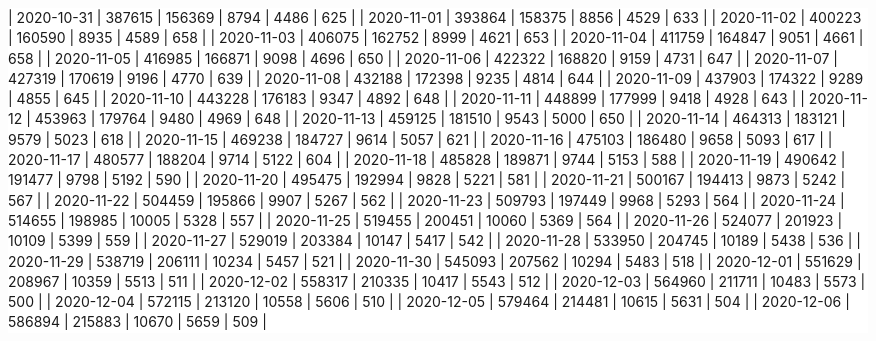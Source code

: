 | 2020-10-31 | 387615 | 156369 | 8794 | 4486 | 625 |
| 2020-11-01 | 393864 | 158375 | 8856 | 4529 | 633 |
| 2020-11-02 | 400223 | 160590 | 8935 | 4589 | 658 |
| 2020-11-03 | 406075 | 162752 | 8999 | 4621 | 653 |
| 2020-11-04 | 411759 | 164847 | 9051 | 4661 | 658 |
| 2020-11-05 | 416985 | 166871 | 9098 | 4696 | 650 |
| 2020-11-06 | 422322 | 168820 | 9159 | 4731 | 647 |
| 2020-11-07 | 427319 | 170619 | 9196 | 4770 | 639 |
| 2020-11-08 | 432188 | 172398 | 9235 | 4814 | 644 |
| 2020-11-09 | 437903 | 174322 | 9289 | 4855 | 645 |
| 2020-11-10 | 443228 | 176183 | 9347 | 4892 | 648 |
| 2020-11-11 | 448899 | 177999 | 9418 | 4928 | 643 |
| 2020-11-12 | 453963 | 179764 | 9480 | 4969 | 648 |
| 2020-11-13 | 459125 | 181510 | 9543 | 5000 | 650 |
| 2020-11-14 | 464313 | 183121 | 9579 | 5023 | 618 |
| 2020-11-15 | 469238 | 184727 | 9614 | 5057 | 621 |
| 2020-11-16 | 475103 | 186480 | 9658 | 5093 | 617 |
| 2020-11-17 | 480577 | 188204 | 9714 | 5122 | 604 |
| 2020-11-18 | 485828 | 189871 | 9744 | 5153 | 588 |
| 2020-11-19 | 490642 | 191477 | 9798 | 5192 | 590 |
| 2020-11-20 | 495475 | 192994 | 9828 | 5221 | 581 |
| 2020-11-21 | 500167 | 194413 | 9873 | 5242 | 567 |
| 2020-11-22 | 504459 | 195866 | 9907 | 5267 | 562 |
| 2020-11-23 | 509793 | 197449 | 9968 | 5293 | 564 |
| 2020-11-24 | 514655 | 198985 | 10005 | 5328 | 557 |
| 2020-11-25 | 519455 | 200451 | 10060 | 5369 | 564 |
| 2020-11-26 | 524077 | 201923 | 10109 | 5399 | 559 |
| 2020-11-27 | 529019 | 203384 | 10147 | 5417 | 542 |
| 2020-11-28 | 533950 | 204745 | 10189 | 5438 | 536 |
| 2020-11-29 | 538719 | 206111 | 10234 | 5457 | 521 |
| 2020-11-30 | 545093 | 207562 | 10294 | 5483 | 518 |
| 2020-12-01 | 551629 | 208967 | 10359 | 5513 | 511 |
| 2020-12-02 | 558317 | 210335 | 10417 | 5543 | 512 |
| 2020-12-03 | 564960 | 211711 | 10483 | 5573 | 500 |
| 2020-12-04 | 572115 | 213120 | 10558 | 5606 | 510 |
| 2020-12-05 | 579464 | 214481 | 10615 | 5631 | 504 |
| 2020-12-06 | 586894 | 215883 | 10670 | 5659 | 509 |
